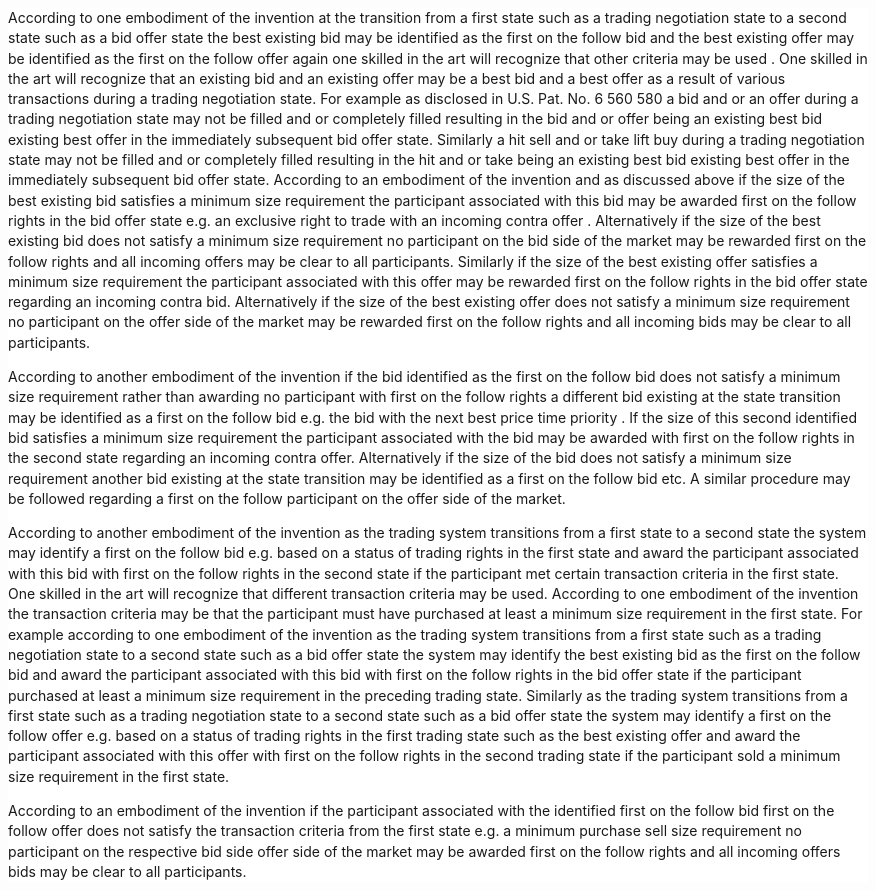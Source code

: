 According to one embodiment of the invention at the transition from a first state such as a trading negotiation state to a second state such as a bid offer state the best existing bid may be identified as the first on the follow bid and the best existing offer may be identified as the first on the follow offer again one skilled in the art will recognize that other criteria may be used . One skilled in the art will recognize that an existing bid and an existing offer may be a best bid and a best offer as a result of various transactions during a trading negotiation state. For example as disclosed in U.S. Pat. No. 6 560 580 a bid and or an offer during a trading negotiation state may not be filled and or completely filled resulting in the bid and or offer being an existing best bid existing best offer in the immediately subsequent bid offer state. Similarly a hit sell and or take lift buy during a trading negotiation state may not be filled and or completely filled resulting in the hit and or take being an existing best bid existing best offer in the immediately subsequent bid offer state. According to an embodiment of the invention and as discussed above if the size of the best existing bid satisfies a minimum size requirement the participant associated with this bid may be awarded first on the follow rights in the bid offer state e.g. an exclusive right to trade with an incoming contra offer . Alternatively if the size of the best existing bid does not satisfy a minimum size requirement no participant on the bid side of the market may be rewarded first on the follow rights and all incoming offers may be clear to all participants. Similarly if the size of the best existing offer satisfies a minimum size requirement the participant associated with this offer may be rewarded first on the follow rights in the bid offer state regarding an incoming contra bid. Alternatively if the size of the best existing offer does not satisfy a minimum size requirement no participant on the offer side of the market may be rewarded first on the follow rights and all incoming bids may be clear to all participants.

According to another embodiment of the invention if the bid identified as the first on the follow bid does not satisfy a minimum size requirement rather than awarding no participant with first on the follow rights a different bid existing at the state transition may be identified as a first on the follow bid e.g. the bid with the next best price time priority . If the size of this second identified bid satisfies a minimum size requirement the participant associated with the bid may be awarded with first on the follow rights in the second state regarding an incoming contra offer. Alternatively if the size of the bid does not satisfy a minimum size requirement another bid existing at the state transition may be identified as a first on the follow bid etc. A similar procedure may be followed regarding a first on the follow participant on the offer side of the market.

According to another embodiment of the invention as the trading system transitions from a first state to a second state the system may identify a first on the follow bid e.g. based on a status of trading rights in the first state and award the participant associated with this bid with first on the follow rights in the second state if the participant met certain transaction criteria in the first state. One skilled in the art will recognize that different transaction criteria may be used. According to one embodiment of the invention the transaction criteria may be that the participant must have purchased at least a minimum size requirement in the first state. For example according to one embodiment of the invention as the trading system transitions from a first state such as a trading negotiation state to a second state such as a bid offer state the system may identify the best existing bid as the first on the follow bid and award the participant associated with this bid with first on the follow rights in the bid offer state if the participant purchased at least a minimum size requirement in the preceding trading state. Similarly as the trading system transitions from a first state such as a trading negotiation state to a second state such as a bid offer state the system may identify a first on the follow offer e.g. based on a status of trading rights in the first trading state such as the best existing offer and award the participant associated with this offer with first on the follow rights in the second trading state if the participant sold a minimum size requirement in the first state.

According to an embodiment of the invention if the participant associated with the identified first on the follow bid first on the follow offer does not satisfy the transaction criteria from the first state e.g. a minimum purchase sell size requirement no participant on the respective bid side offer side of the market may be awarded first on the follow rights and all incoming offers bids may be clear to all participants.

